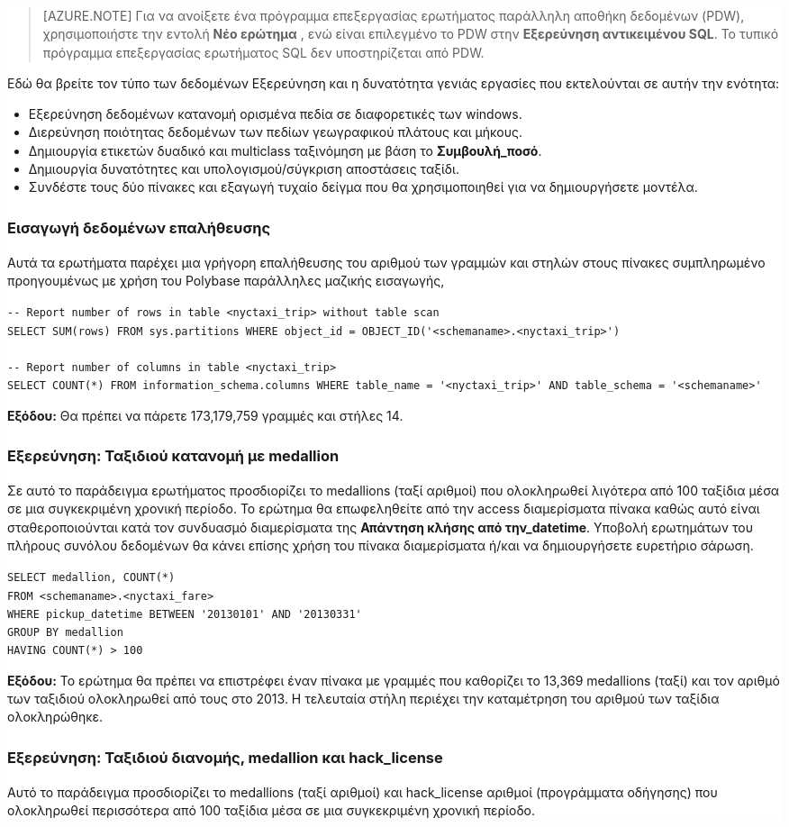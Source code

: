 >[AZURE.NOTE] Για να ανοίξετε ένα πρόγραμμα επεξεργασίας ερωτήματος παράλληλη αποθήκη δεδομένων (PDW), χρησιμοποιήστε την εντολή **Νέο ερώτημα** , ενώ είναι επιλεγμένο το PDW στην **Εξερεύνηση αντικειμένου SQL**. Το τυπικό πρόγραμμα επεξεργασίας ερωτήματος SQL δεν υποστηρίζεται από PDW.

Εδώ θα βρείτε τον τύπο των δεδομένων Εξερεύνηση και η δυνατότητα γενιάς εργασίες που εκτελούνται σε αυτήν την ενότητα:

- Εξερεύνηση δεδομένων κατανομή ορισμένα πεδία σε διαφορετικές των windows.
- Διερεύνηση ποιότητας δεδομένων των πεδίων γεωγραφικού πλάτους και μήκους.
- Δημιουργία ετικετών δυαδικό και multiclass ταξινόμηση με βάση το **Συμβουλή\_ποσό**.
- Δημιουργία δυνατότητες και υπολογισμού/σύγκριση αποστάσεις ταξίδι.
- Συνδέστε τους δύο πίνακες και εξαγωγή τυχαίο δείγμα που θα χρησιμοποιηθεί για να δημιουργήσετε μοντέλα.

### <a name="data-import-verification"></a>Εισαγωγή δεδομένων επαλήθευσης

Αυτά τα ερωτήματα παρέχει μια γρήγορη επαλήθευσης του αριθμού των γραμμών και στηλών στους πίνακες συμπληρωμένο προηγουμένως με χρήση του Polybase παράλληλες μαζικής εισαγωγής,

    -- Report number of rows in table <nyctaxi_trip> without table scan
    SELECT SUM(rows) FROM sys.partitions WHERE object_id = OBJECT_ID('<schemaname>.<nyctaxi_trip>')

    -- Report number of columns in table <nyctaxi_trip>
    SELECT COUNT(*) FROM information_schema.columns WHERE table_name = '<nyctaxi_trip>' AND table_schema = '<schemaname>'

**Εξόδου:** Θα πρέπει να πάρετε 173,179,759 γραμμές και στήλες 14.

### <a name="exploration-trip-distribution-by-medallion"></a>Εξερεύνηση: Ταξιδιού κατανομή με medallion

Σε αυτό το παράδειγμα ερωτήματος προσδιορίζει το medallions (ταξί αριθμοί) που ολοκληρωθεί λιγότερα από 100 ταξίδια μέσα σε μια συγκεκριμένη χρονική περίοδο. Το ερώτημα θα επωφεληθείτε από την access διαμερίσματα πίνακα καθώς αυτό είναι σταθεροποιούνται κατά τον συνδυασμό διαμερίσματα της **Απάντηση κλήσης από την\_datetime**. Υποβολή ερωτημάτων του πλήρους συνόλου δεδομένων θα κάνει επίσης χρήση του πίνακα διαμερίσματα ή/και να δημιουργήσετε ευρετήριο σάρωση.

    SELECT medallion, COUNT(*)
    FROM <schemaname>.<nyctaxi_fare>
    WHERE pickup_datetime BETWEEN '20130101' AND '20130331'
    GROUP BY medallion
    HAVING COUNT(*) > 100

**Εξόδου:** Το ερώτημα θα πρέπει να επιστρέφει έναν πίνακα με γραμμές που καθορίζει το 13,369 medallions (ταξί) και τον αριθμό των ταξιδιού ολοκληρωθεί από τους στο 2013. Η τελευταία στήλη περιέχει την καταμέτρηση του αριθμού των ταξίδια ολοκληρώθηκε.

### <a name="exploration-trip-distribution-by-medallion-and-hacklicense"></a>Εξερεύνηση: Ταξιδιού διανομής, medallion και hack_license

Αυτό το παράδειγμα προσδιορίζει το medallions (ταξί αριθμοί) και hack_license αριθμοί (προγράμματα οδήγησης) που ολοκληρωθεί περισσότερα από 100 ταξίδια μέσα σε μια συγκεκριμένη χρονική περίοδο.


[1]: ./media/machine-learning-data-science-process-sqldw-walkthrough/sql-walkthrough_26_1.png
[2]: ./media/machine-learning-data-science-process-sqldw-walkthrough/sql-walkthrough_28_1.png
[3]: ./media/machine-learning-data-science-process-sqldw-walkthrough/sql-walkthrough_35_1.png
[4]: ./media/machine-learning-data-science-process-sqldw-walkthrough/sql-walkthrough_36_1.png
[5]: ./media/machine-learning-data-science-process-sqldw-walkthrough/sql-walkthrough_39_1.png
[6]: ./media/machine-learning-data-science-process-sqldw-walkthrough/sql-walkthrough_42_1.png
[7]: ./media/machine-learning-data-science-process-sqldw-walkthrough/sql-walkthrough_44_1.png
[8]: ./media/machine-learning-data-science-process-sqldw-walkthrough/sql-walkthrough_46_1.png
[9]: ./media/machine-learning-data-science-process-sqldw-walkthrough/sql-walkthrough_71_1.png
[10]: ./media/machine-learning-data-science-process-sqldw-walkthrough/azuremltrain.png
[11]: ./media/machine-learning-data-science-process-sqldw-walkthrough/azuremlpublish.png
[12]: ./media/machine-learning-data-science-process-sqldw-walkthrough/ssmsconnect.png
[13]: ./media/machine-learning-data-science-process-sqldw-walkthrough/executescript.png
[14]: ./media/machine-learning-data-science-process-sqldw-walkthrough/sqlserverproperties.png
[15]: ./media/machine-learning-data-science-process-sqldw-walkthrough/sqldefaultdirs.png
[16]: ./media/machine-learning-data-science-process-sqldw-walkthrough/bulkimport.png
[17]: ./media/machine-learning-data-science-process-sqldw-walkthrough/amlreader.png
[18]: ./media/machine-learning-data-science-process-sqldw-walkthrough/amlscoring.png
[19]: ./media/machine-learning-data-science-process-sqldw-walkthrough/ps_download_scripts.png
[20]: ./media/machine-learning-data-science-process-sqldw-walkthrough/ps_load_data.png
[21]: ./media/machine-learning-data-science-process-sqldw-walkthrough/azcopy-overwrite.png
[22]: ./media/machine-learning-data-science-process-sqldw-walkthrough/ipnb-service-aml-1.png
[23]: ./media/machine-learning-data-science-process-sqldw-walkthrough/ipnb-service-aml-2.png
[24]: ./media/machine-learning-data-science-process-sqldw-walkthrough/ipnb-service-aml-3.png
[25]: ./media/machine-learning-data-science-process-sqldw-walkthrough/ipnb-service-aml-4.png
[26]: ./media/machine-learning-data-science-process-sqldw-walkthrough/tip_class_hist_1.png
[edit-metadata]: https://msdn.microsoft.com/library/azure/370b6676-c11c-486f-bf73-35349f842a66/
[select-columns]: https://msdn.microsoft.com/library/azure/1ec722fa-b623-4e26-a44e-a50c6d726223/
[import-data]: https://msdn.microsoft.com/library/azure/4e1b0fe6-aded-4b3f-a36f-39b8862b9004/